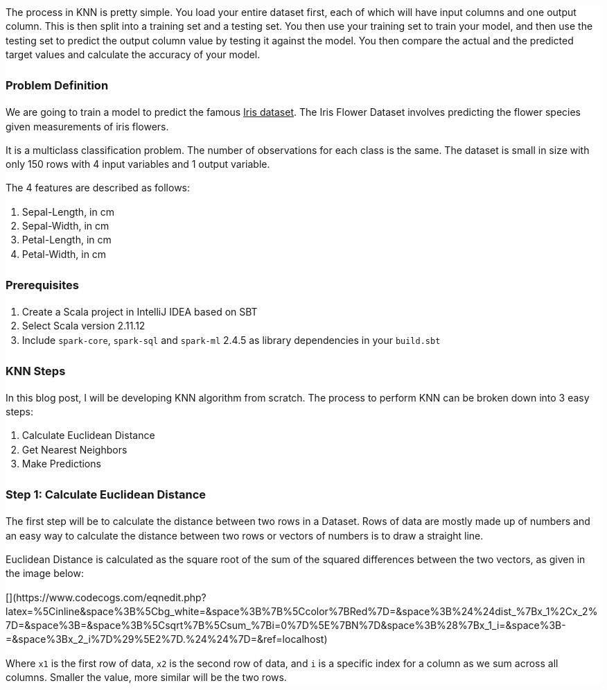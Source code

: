 The process in KNN is pretty simple. You load your entire dataset first, each of which will have input columns and one output column. This is then split into a training set and a testing set. You then use your training set to train your model, and then use the testing set to predict the output column value by testing it against the model. You then compare the actual and the predicted target values and calculate the accuracy of your model.

### Problem Definition

We are going to train a model to predict the famous [Iris dataset](http://archive.ics.uci.edu/ml/datasets/iris?ref=localhost). The Iris Flower Dataset involves predicting the flower species given measurements of iris flowers.

It is a multiclass classification problem. The number of observations for each class is the same. The dataset is small in size with only 150 rows with 4 input variables and 1 output variable.

The 4 features are described as follows:

1. Sepal-Length, in cm
2. Sepal-Width, in cm
3. Petal-Length, in cm
4. Petal-Width, in cm

### Prerequisites

1. Create a Scala project in IntelliJ IDEA based on SBT
2. Select Scala version 2.11.12
3. Include `spark-core`, `spark-sql` and `spark-ml` 2.4.5 as library dependencies in your `build.sbt`

### KNN Steps

In this blog post, I will be developing KNN algorithm from scratch. The process to perform KNN can be broken down into 3 easy steps:

1. Calculate Euclidean Distance
2. Get Nearest Neighbors
3. Make Predictions

### Step 1: Calculate Euclidean Distance

The first step will be to calculate the distance between two rows in a Dataset. Rows of data are mostly made up of numbers and an easy way to calculate the distance between two rows or vectors of numbers is to draw a straight line.

Euclidean Distance is calculated as the square root of the sum of the squared differences between the two vectors, as given in the image below:

[![](https://latex.codecogs.com/gif.latex?%5Cinline&space;%5Cbg_white&space;%7B%5Ccolor%7BRed%7D&space;$$dist_%7Bx_1,x_2%7D&space;=&space;%5Csqrt%7B%5Csum_%7Bi=0%7D%5E%7BN%7D&space;(%7Bx_1_i&space;-&space;x_2_i%7D)%5E2%7D.$$%7D)](https://www.codecogs.com/eqnedit.php?latex=%5Cinline&space%3B%5Cbg_white=&space%3B%7B%5Ccolor%7BRed%7D=&space%3B%24%24dist_%7Bx_1%2Cx_2%7D=&space%3B=&space%3B%5Csqrt%7B%5Csum_%7Bi=0%7D%5E%7BN%7D&space%3B%28%7Bx_1_i=&space%3B-=&space%3Bx_2_i%7D%29%5E2%7D.%24%24%7D=&ref=localhost)

Where `x1` is the first row of data, `x2` is the second row of data, and `i` is a specific index for a column as we sum across all columns. Smaller the value, more similar will be the two rows.
